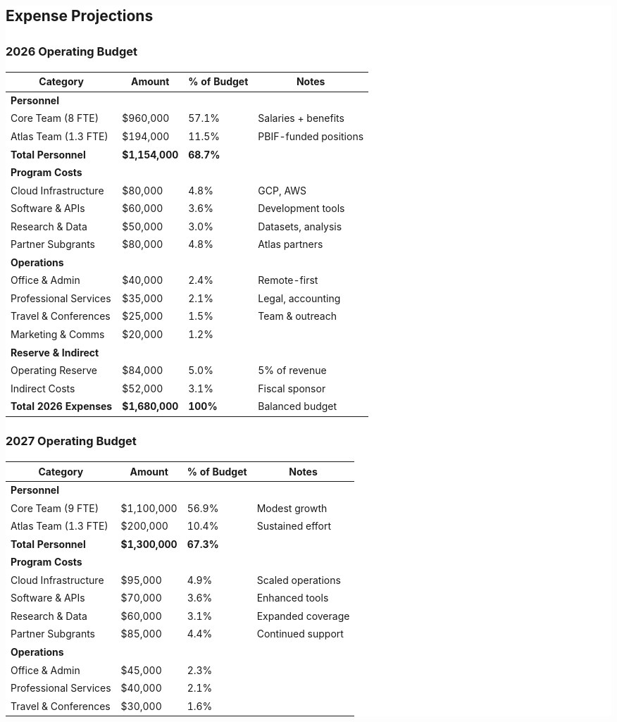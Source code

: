 ## Expense Projections

### 2026 Operating Budget
| Category | Amount | % of Budget | Notes |
|----------|--------|-------------|-------|
| **Personnel** | | | |
| Core Team (8 FTE) | $960,000 | 57.1% | Salaries + benefits |
| Atlas Team (1.3 FTE) | $194,000 | 11.5% | PBIF-funded positions |
| **Total Personnel** | **$1,154,000** | **68.7%** | |
| **Program Costs** | | | |
| Cloud Infrastructure | $80,000 | 4.8% | GCP, AWS |
| Software & APIs | $60,000 | 3.6% | Development tools |
| Research & Data | $50,000 | 3.0% | Datasets, analysis |
| Partner Subgrants | $80,000 | 4.8% | Atlas partners |
| **Operations** | | | |
| Office & Admin | $40,000 | 2.4% | Remote-first |
| Professional Services | $35,000 | 2.1% | Legal, accounting |
| Travel & Conferences | $25,000 | 1.5% | Team & outreach |
| Marketing & Comms | $20,000 | 1.2% | |
| **Reserve & Indirect** | | | |
| Operating Reserve | $84,000 | 5.0% | 5% of revenue |
| Indirect Costs | $52,000 | 3.1% | Fiscal sponsor |
| **Total 2026 Expenses** | **$1,680,000** | **100%** | Balanced budget |

### 2027 Operating Budget
| Category | Amount | % of Budget | Notes |
|----------|--------|-------------|-------|
| **Personnel** | | | |
| Core Team (9 FTE) | $1,100,000 | 56.9% | Modest growth |
| Atlas Team (1.3 FTE) | $200,000 | 10.4% | Sustained effort |
| **Total Personnel** | **$1,300,000** | **67.3%** | |
| **Program Costs** | | | |
| Cloud Infrastructure | $95,000 | 4.9% | Scaled operations |
| Software & APIs | $70,000 | 3.6% | Enhanced tools |
| Research & Data | $60,000 | 3.1% | Expanded coverage |
| Partner Subgrants | $85,000 | 4.4% | Continued support |
| **Operations** | | | |
| Office & Admin | $45,000 | 2.3% | |
| Professional Services | $40,000 | 2.1% | |
| Travel & Conferences | $30,000 | 1.6% | |